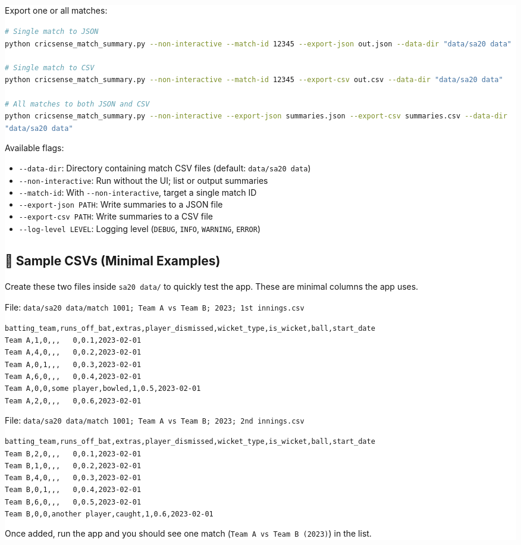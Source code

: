 Export one or all matches:

```bash
# Single match to JSON
python cricsense_match_summary.py --non-interactive --match-id 12345 --export-json out.json --data-dir "data/sa20 data"

# Single match to CSV
python cricsense_match_summary.py --non-interactive --match-id 12345 --export-csv out.csv --data-dir "data/sa20 data"

# All matches to both JSON and CSV
python cricsense_match_summary.py --non-interactive --export-json summaries.json --export-csv summaries.csv --data-dir "data/sa20 data"
```

Available flags:

- `--data-dir`: Directory containing match CSV files (default: `data/sa20 data`)
- `--non-interactive`: Run without the UI; list or output summaries
- `--match-id`: With `--non-interactive`, target a single match ID
- `--export-json PATH`: Write summaries to a JSON file
- `--export-csv PATH`: Write summaries to a CSV file
- `--log-level LEVEL`: Logging level (`DEBUG`, `INFO`, `WARNING`, `ERROR`)

## 🧪 Sample CSVs (Minimal Examples)

Create these two files inside `sa20 data/` to quickly test the app. These are minimal columns the app uses.

File: `data/sa20 data/match 1001; Team A vs Team B; 2023; 1st innings.csv`

```csv
batting_team,runs_off_bat,extras,player_dismissed,wicket_type,is_wicket,ball,start_date
Team A,1,0,,,	0,0.1,2023-02-01
Team A,4,0,,,	0,0.2,2023-02-01
Team A,0,1,,,	0,0.3,2023-02-01
Team A,6,0,,,	0,0.4,2023-02-01
Team A,0,0,some player,bowled,1,0.5,2023-02-01
Team A,2,0,,,	0,0.6,2023-02-01
```

File: `data/sa20 data/match 1001; Team A vs Team B; 2023; 2nd innings.csv`

```csv
batting_team,runs_off_bat,extras,player_dismissed,wicket_type,is_wicket,ball,start_date
Team B,2,0,,,	0,0.1,2023-02-01
Team B,1,0,,,	0,0.2,2023-02-01
Team B,4,0,,,	0,0.3,2023-02-01
Team B,0,1,,,	0,0.4,2023-02-01
Team B,6,0,,,	0,0.5,2023-02-01
Team B,0,0,another player,caught,1,0.6,2023-02-01
```

Once added, run the app and you should see one match (`Team A vs Team B (2023)`) in the list.
